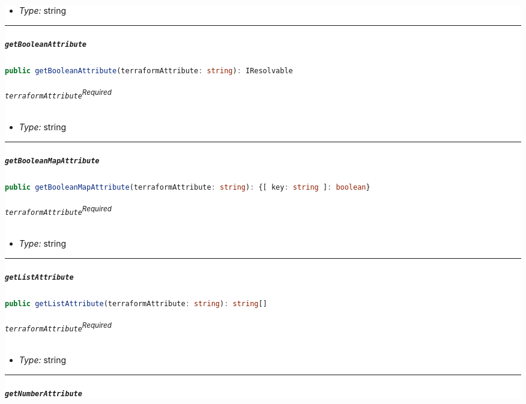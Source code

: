 - *Type:* string

---

##### `getBooleanAttribute` <a name="getBooleanAttribute" id="@cdktf/provider-snowflake.imageRepository.ImageRepository.getBooleanAttribute"></a>

```typescript
public getBooleanAttribute(terraformAttribute: string): IResolvable
```

###### `terraformAttribute`<sup>Required</sup> <a name="terraformAttribute" id="@cdktf/provider-snowflake.imageRepository.ImageRepository.getBooleanAttribute.parameter.terraformAttribute"></a>

- *Type:* string

---

##### `getBooleanMapAttribute` <a name="getBooleanMapAttribute" id="@cdktf/provider-snowflake.imageRepository.ImageRepository.getBooleanMapAttribute"></a>

```typescript
public getBooleanMapAttribute(terraformAttribute: string): {[ key: string ]: boolean}
```

###### `terraformAttribute`<sup>Required</sup> <a name="terraformAttribute" id="@cdktf/provider-snowflake.imageRepository.ImageRepository.getBooleanMapAttribute.parameter.terraformAttribute"></a>

- *Type:* string

---

##### `getListAttribute` <a name="getListAttribute" id="@cdktf/provider-snowflake.imageRepository.ImageRepository.getListAttribute"></a>

```typescript
public getListAttribute(terraformAttribute: string): string[]
```

###### `terraformAttribute`<sup>Required</sup> <a name="terraformAttribute" id="@cdktf/provider-snowflake.imageRepository.ImageRepository.getListAttribute.parameter.terraformAttribute"></a>

- *Type:* string

---

##### `getNumberAttribute` <a name="getNumberAttribute" id="@cdktf/provider-snowflake.imageRepository.ImageRepository.getNumberAttribute"></a>

